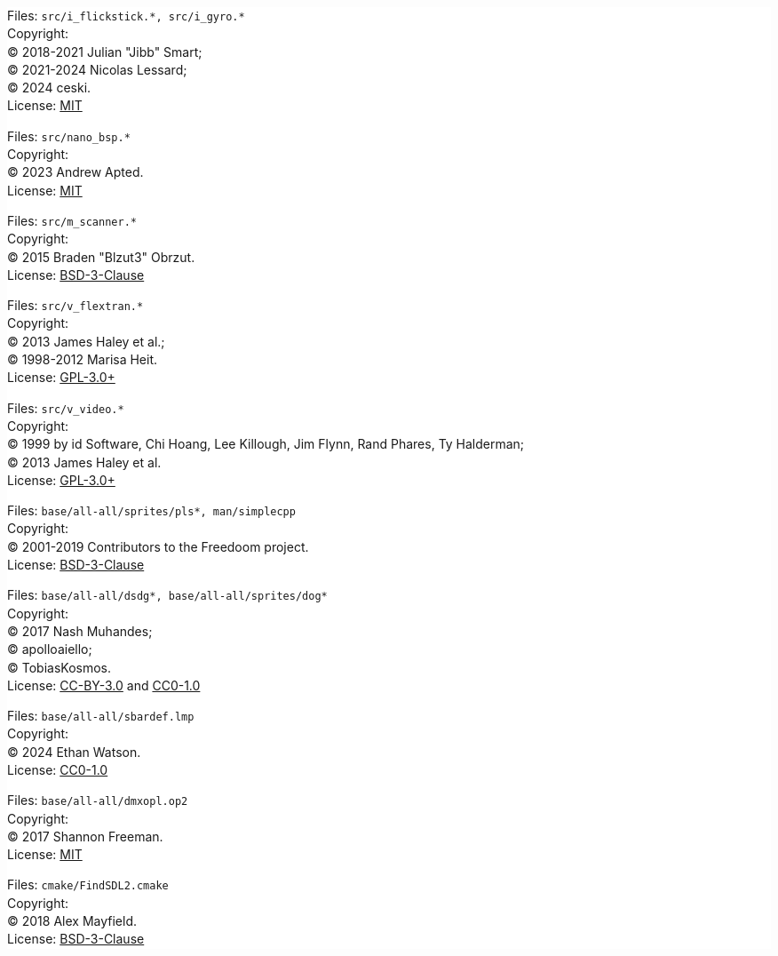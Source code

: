 Files: `src/i_flickstick.*, src/i_gyro.*`  
Copyright:  
 © 2018-2021 Julian "Jibb" Smart;  
 © 2021-2024 Nicolas Lessard;  
 © 2024 ceski.  
License: [MIT](https://opensource.org/licenses/MIT)

Files: `src/nano_bsp.*`  
Copyright:  
 © 2023 Andrew Apted.  
License: [MIT](https://opensource.org/licenses/MIT)

Files: `src/m_scanner.*`  
Copyright:  
 © 2015 Braden "Blzut3" Obrzut.  
License: [BSD-3-Clause](https://opensource.org/licenses/BSD-3-Clause)

Files: `src/v_flextran.*`  
Copyright:  
 © 2013 James Haley et al.;  
 © 1998-2012 Marisa Heit.  
License: [GPL-3.0+](https://www.gnu.org/licenses/gpl-3.0)

Files: `src/v_video.*`  
Copyright:  
 © 1999 by id Software, Chi Hoang, Lee Killough, Jim Flynn, Rand Phares, Ty Halderman;  
 © 2013 James Haley et al.  
License: [GPL-3.0+](https://www.gnu.org/licenses/gpl-3.0)

Files: `base/all-all/sprites/pls*, man/simplecpp`  
Copyright:  
 © 2001-2019 Contributors to the Freedoom project.  
License: [BSD-3-Clause](https://opensource.org/licenses/BSD-3-Clause)

Files: `base/all-all/dsdg*, base/all-all/sprites/dog*`  
Copyright:  
 © 2017 Nash Muhandes;  
 © apolloaiello;  
 © TobiasKosmos.  
License: [CC-BY-3.0](https://creativecommons.org/licenses/by/3.0/) and [CC0-1.0](https://creativecommons.org/publicdomain/zero/1.0/)

Files: `base/all-all/sbardef.lmp`  
Copyright:  
 © 2024 Ethan Watson.  
License: [CC0-1.0](https://creativecommons.org/publicdomain/zero/1.0/)

Files: `base/all-all/dmxopl.op2`  
Copyright:  
 © 2017 Shannon Freeman.  
License: [MIT](https://github.com/sneakernets/DMXOPL/blob/DMXOPL3/LICENSE)

Files: `cmake/FindSDL2.cmake`  
Copyright:  
 © 2018 Alex Mayfield.  
License: [BSD-3-Clause](https://opensource.org/licenses/BSD-3-Clause)
